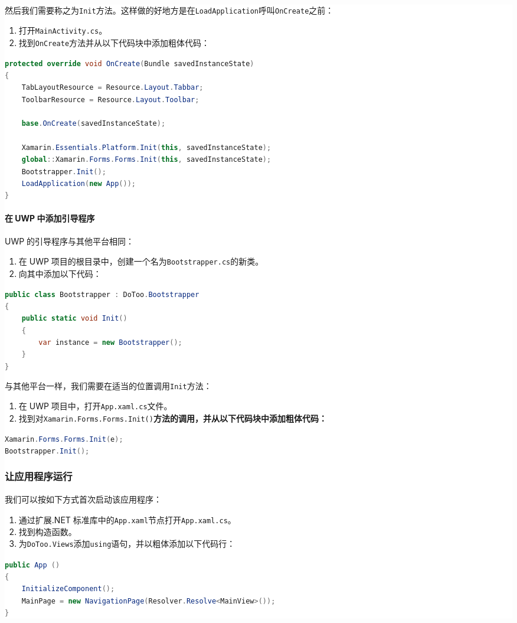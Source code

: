 然后我们需要称之为`Init`方法。这样做的好地方是在`LoadApplication`呼叫`OnCreate`之前：

1.  打开`MainActivity.cs`。
2.  找到`OnCreate`方法并从以下代码块中添加粗体代码：

```cs
protected override void OnCreate(Bundle savedInstanceState)
{
    TabLayoutResource = Resource.Layout.Tabbar;
    ToolbarResource = Resource.Layout.Toolbar;

    base.OnCreate(savedInstanceState);

    Xamarin.Essentials.Platform.Init(this, savedInstanceState);
    global::Xamarin.Forms.Forms.Init(this, savedInstanceState);
    Bootstrapper.Init();
    LoadApplication(new App());
}
```

#### 在 UWP 中添加引导程序

UWP 的引导程序与其他平台相同：

1.  在 UWP 项目的根目录中，创建一个名为`Bootstrapper.cs`的新类。
2.  向其中添加以下代码：

```cs
public class Bootstrapper : DoToo.Bootstrapper
{
    public static void Init()
    {
        var instance = new Bootstrapper();
    }
}
```

与其他平台一样，我们需要在适当的位置调用`Init`方法：

1.  在 UWP 项目中，打开`App.xaml.cs`文件。
2.  找到对`Xamarin.Forms.Forms.Init()`**方法的调用，并从以下代码块中添加粗体代码：**

```cs
Xamarin.Forms.Forms.Init(e);
Bootstrapper.Init();
```

### 让应用程序运行

我们可以按如下方式首次启动该应用程序：

1.  通过扩展.NET 标准库中的`App.xaml`节点打开`App.xaml.cs`。
2.  找到构造函数。
3.  为`DoToo.Views`添加`using`语句，并以粗体添加以下代码行：

```cs
public App ()
{
    InitializeComponent();
    MainPage = new NavigationPage(Resolver.Resolve<MainView>());
}
```

